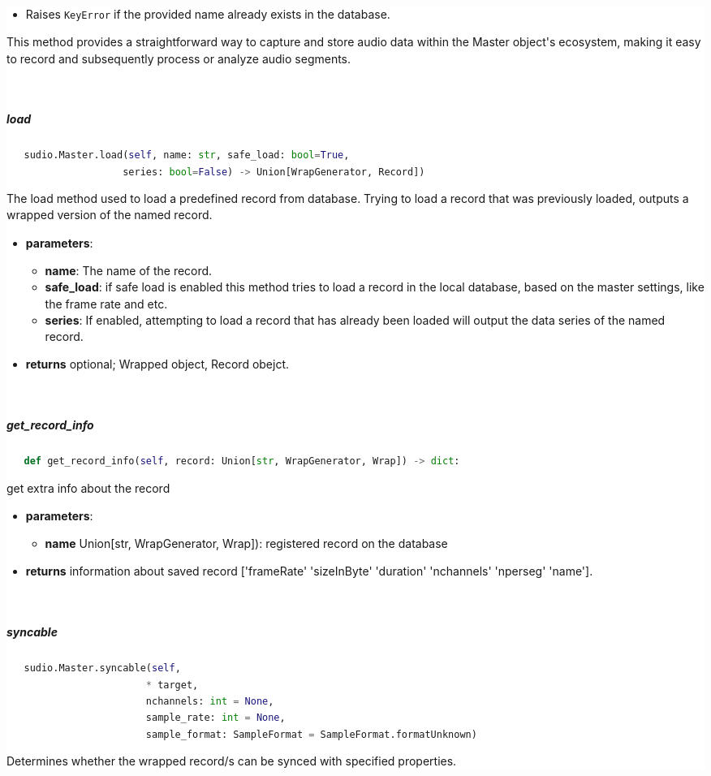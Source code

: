 - Raises `KeyError` if the provided name already exists in the database.

This method provides a straightforward way to capture and store audio data within the Master object's ecosystem, making it easy to record and subsequently process or analyze audio segments.


<br />

##### load

```py
   sudio.Master.load(self, name: str, safe_load: bool=True,
                    series: bool=False) -> Union[WrapGenerator, Record])
```

The load method used to load a predefined record from database. Trying to load a record that was previously loaded, outputs a wrapped version of the named record.


- **parameters**:

  - **name**: The name of the record.
  - **safe_load**: if safe load is enabled this method tries to load a record in the local database, based on the master settings, like the frame rate and etc.
  - **series**: If enabled, attempting to load a record that has already been loaded will output the data series of the named record.

- **returns** optional; Wrapped object, Record obejct.

<br />


##### get_record_info

```py
   def get_record_info(self, record: Union[str, WrapGenerator, Wrap]) -> dict:
```

get extra info about the record 


- **parameters**:

  - **name** Union[str, WrapGenerator, Wrap]): registered record on the database

- **returns** information about saved record ['frameRate'  'sizeInByte' 'duration' 'nchannels' 'nperseg' 'name'].

<br />



##### syncable

```py
   sudio.Master.syncable(self,
                        * target,
                        nchannels: int = None,
                        sample_rate: int = None,
                        sample_format: SampleFormat = SampleFormat.formatUnknown)
```

Determines whether the wrapped record/s can be synced with specified properties.
